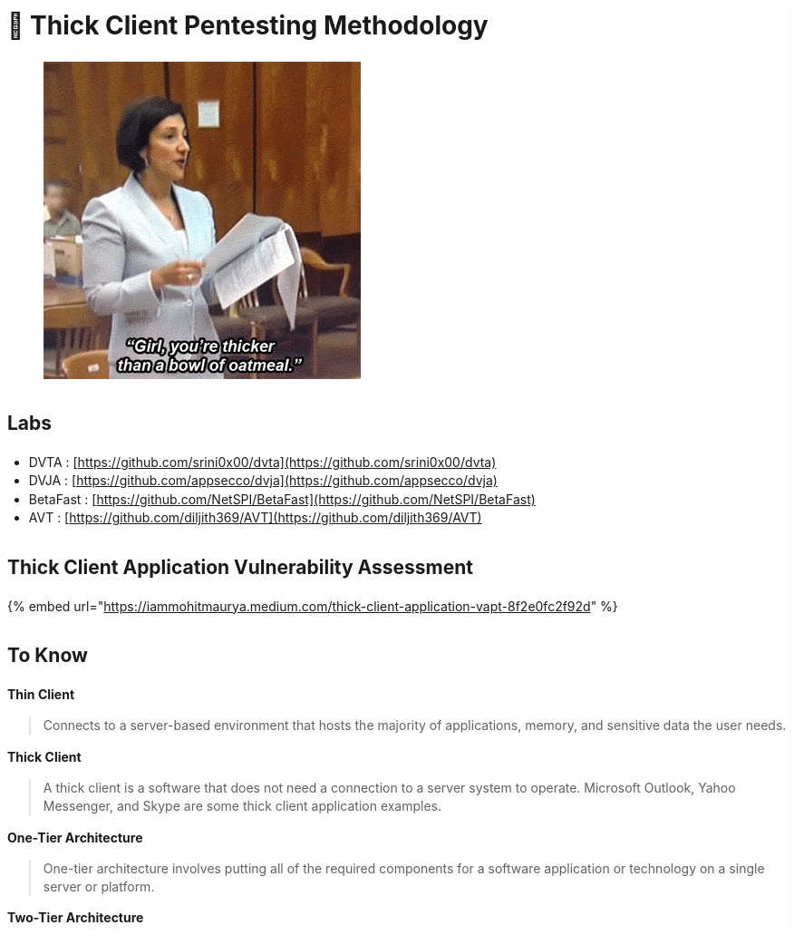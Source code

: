 # 📜 Thick Client Pentesting Methodology

<figure><img src="../.gitbook/assets/thick.gif" alt=""><figcaption></figcaption></figure>

## Labs

* DVTA : [https://github.com/srini0x00/dvta](https://github.com/srini0x00/dvta) &#x20;
* DVJA : [https://github.com/appsecco/dvja](https://github.com/appsecco/dvja)
* BetaFast : [https://github.com/NetSPI/BetaFast](https://github.com/NetSPI/BetaFast)
* AVT : [https://github.com/diljith369/AVT](https://github.com/diljith369/AVT)

## Thick Client Application Vulnerability Assessment

{% embed url="https://iammohitmaurya.medium.com/thick-client-application-vapt-8f2e0fc2f92d" %}

## To Know

**Thin Client**

> Connects to a server-based environment that hosts the majority of applications, memory, and sensitive data the user needs.

**Thick Client**

> A thick client is a software that does not need a connection to a server system to operate. Microsoft Outlook, Yahoo Messenger, and Skype are some thick client application examples.

**One-Tier Architecture**

> One-tier architecture involves putting all of the required components for a software application or technology on a single server or platform.

**Two-Tier Architecture**
